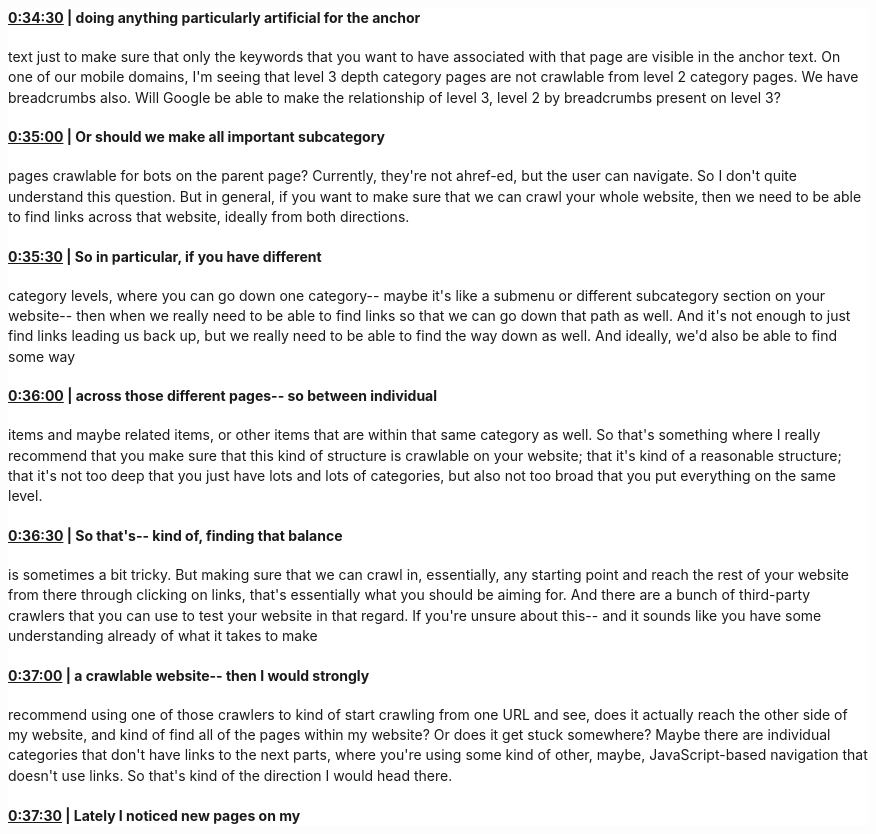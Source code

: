 #### [0:34:30](https://www.youtube.com/watch?v=GXFmWVg_QfA&t=2070) |  doing anything particularly artificial for the anchor

text just to make sure that only the keywords that you want to have associated with that page are visible in the anchor text. On one of our mobile domains, I'm seeing that level 3 depth category pages are not crawlable from level 2 category pages. We have breadcrumbs also. Will Google be able to make the relationship of level 3, level 2 by breadcrumbs present on level 3?  

#### [0:35:00](https://www.youtube.com/watch?v=GXFmWVg_QfA&t=2100) |  Or should we make all important subcategory

pages crawlable for bots on the parent page? Currently, they're not ahref-ed, but the user can navigate. So I don't quite understand this question. But in general, if you want to make sure that we can crawl your whole website, then we need to be able to find links across that website, ideally from both directions.  

#### [0:35:30](https://www.youtube.com/watch?v=GXFmWVg_QfA&t=2130) |  So in particular, if you have different

category levels, where you can go down one category-- maybe it's like a submenu or different subcategory section on your website-- then when we really need to be able to find links so that we can go down that path as well. And it's not enough to just find links leading us back up, but we really need to be able to find the way down as well. And ideally, we'd also be able to find some way  

#### [0:36:00](https://www.youtube.com/watch?v=GXFmWVg_QfA&t=2160) |  across those different pages-- so between individual

items and maybe related items, or other items that are within that same category as well. So that's something where I really recommend that you make sure that this kind of structure is crawlable on your website; that it's kind of a reasonable structure; that it's not too deep that you just have lots and lots of categories, but also not too broad that you put everything on the same level.  

#### [0:36:30](https://www.youtube.com/watch?v=GXFmWVg_QfA&t=2190) |  So that's-- kind of, finding that balance

is sometimes a bit tricky. But making sure that we can crawl in, essentially, any starting point and reach the rest of your website from there through clicking on links, that's essentially what you should be aiming for. And there are a bunch of third-party crawlers that you can use to test your website in that regard. If you're unsure about this-- and it sounds like you have some understanding already of what it takes to make  

#### [0:37:00](https://www.youtube.com/watch?v=GXFmWVg_QfA&t=2220) |  a crawlable website-- then I would strongly

recommend using one of those crawlers to kind of start crawling from one URL and see, does it actually reach the other side of my website, and kind of find all of the pages within my website? Or does it get stuck somewhere? Maybe there are individual categories that don't have links to the next parts, where you're using some kind of other, maybe, JavaScript-based navigation that doesn't use links. So that's kind of the direction I would head there.  

#### [0:37:30](https://www.youtube.com/watch?v=GXFmWVg_QfA&t=2250) |  Lately I noticed new pages on my

